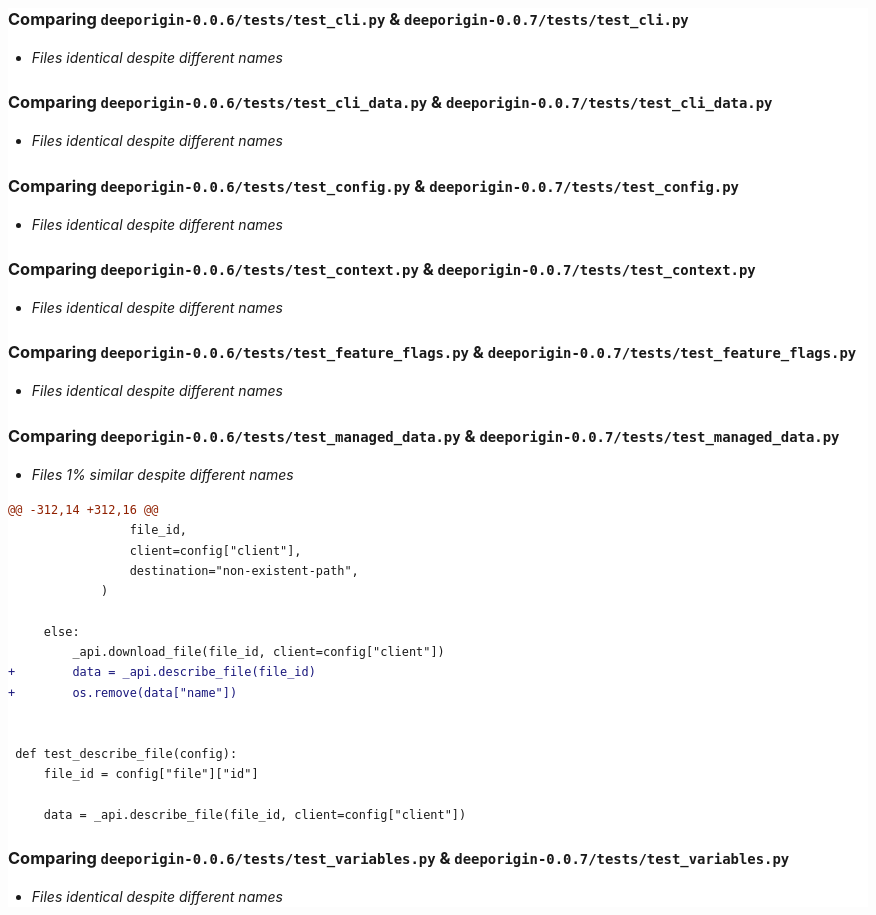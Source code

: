 ### Comparing `deeporigin-0.0.6/tests/test_cli.py` & `deeporigin-0.0.7/tests/test_cli.py`

 * *Files identical despite different names*

### Comparing `deeporigin-0.0.6/tests/test_cli_data.py` & `deeporigin-0.0.7/tests/test_cli_data.py`

 * *Files identical despite different names*

### Comparing `deeporigin-0.0.6/tests/test_config.py` & `deeporigin-0.0.7/tests/test_config.py`

 * *Files identical despite different names*

### Comparing `deeporigin-0.0.6/tests/test_context.py` & `deeporigin-0.0.7/tests/test_context.py`

 * *Files identical despite different names*

### Comparing `deeporigin-0.0.6/tests/test_feature_flags.py` & `deeporigin-0.0.7/tests/test_feature_flags.py`

 * *Files identical despite different names*

### Comparing `deeporigin-0.0.6/tests/test_managed_data.py` & `deeporigin-0.0.7/tests/test_managed_data.py`

 * *Files 1% similar despite different names*

```diff
@@ -312,14 +312,16 @@
                 file_id,
                 client=config["client"],
                 destination="non-existent-path",
             )
 
     else:
         _api.download_file(file_id, client=config["client"])
+        data = _api.describe_file(file_id)
+        os.remove(data["name"])
 
 
 def test_describe_file(config):
     file_id = config["file"]["id"]
 
     data = _api.describe_file(file_id, client=config["client"])
```

### Comparing `deeporigin-0.0.6/tests/test_variables.py` & `deeporigin-0.0.7/tests/test_variables.py`

 * *Files identical despite different names*

